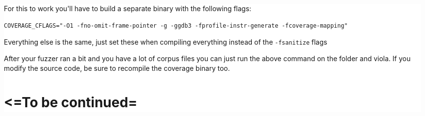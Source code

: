 For this to work you'll have to build a separate binary with the following flags:
```
COVERAGE_CFLAGS="-O1 -fno-omit-frame-pointer -g -ggdb3 -fprofile-instr-generate -fcoverage-mapping"
```
Everything else is the same, just set these when compiling everything instead of the `-fsanitize` flags

After your fuzzer ran a bit and you have a lot of corpus files you can just run the above command on the folder and viola.
If you modify the source code, be sure to recompile the coverage binary too.




# <=To be continued=
